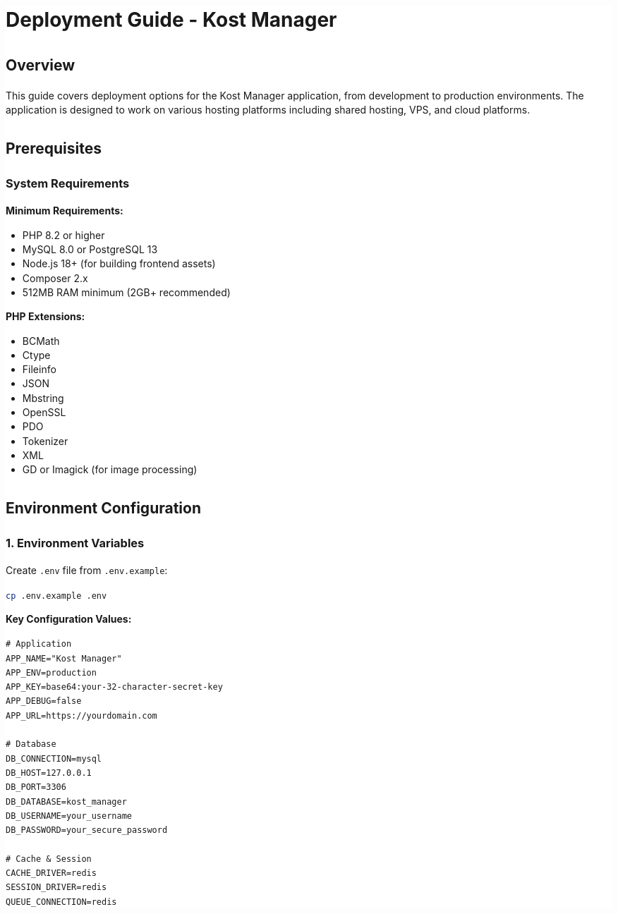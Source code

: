 # Deployment Guide - Kost Manager

## Overview

This guide covers deployment options for the Kost Manager application, from development to production environments. The application is designed to work on various hosting platforms including shared hosting, VPS, and cloud platforms.

## Prerequisites

### System Requirements

**Minimum Requirements:**
- PHP 8.2 or higher
- MySQL 8.0 or PostgreSQL 13
- Node.js 18+ (for building frontend assets)
- Composer 2.x
- 512MB RAM minimum (2GB+ recommended)

**PHP Extensions:**
- BCMath
- Ctype
- Fileinfo
- JSON
- Mbstring
- OpenSSL
- PDO
- Tokenizer
- XML
- GD or Imagick (for image processing)

## Environment Configuration

### 1. Environment Variables

Create `.env` file from `.env.example`:

```bash
cp .env.example .env
```

**Key Configuration Values:**

```env
# Application
APP_NAME="Kost Manager"
APP_ENV=production
APP_KEY=base64:your-32-character-secret-key
APP_DEBUG=false
APP_URL=https://yourdomain.com

# Database
DB_CONNECTION=mysql
DB_HOST=127.0.0.1
DB_PORT=3306
DB_DATABASE=kost_manager
DB_USERNAME=your_username
DB_PASSWORD=your_secure_password

# Cache & Session
CACHE_DRIVER=redis
SESSION_DRIVER=redis
QUEUE_CONNECTION=redis
```